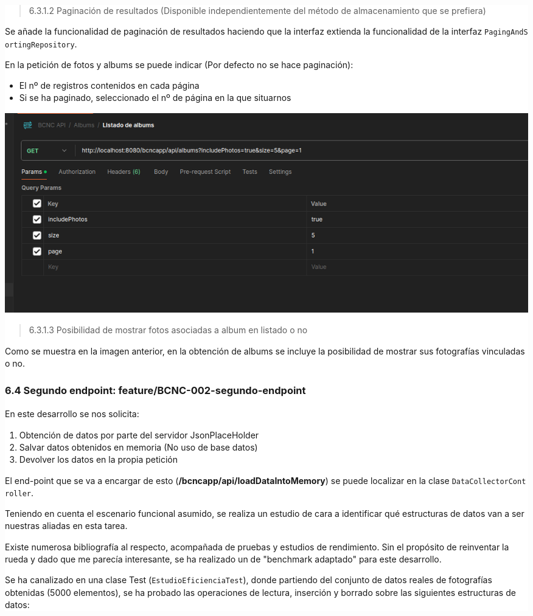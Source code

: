 > 6.3.1.2 Paginación de resultados (Disponible independientemente del método de almacenamiento que se prefiera)

Se añade la funcionalidad de paginación de resultados haciendo que la interfaz extienda la funcionalidad de la
interfaz `PagingAndSortingRepository`.

En la petición de fotos y albums se puede indicar (Por defecto no se hace paginación):
- El nº de registros contenidos en cada página
- Si se ha paginado, seleccionado el nº de página en la que situarnos

![Paginado](./src/main/resources/images/paginado.png)

> 6.3.1.3 Posibilidad de mostrar fotos asociadas a album en listado o no

Como se muestra en la imagen anterior, en la obtención de albums se incluye la posibilidad de mostrar sus fotografías vinculadas o no.

### 6.4 Segundo endpoint: feature/BCNC-002-segundo-endpoint

En este desarrollo se nos solicita:

1. Obtención de datos por parte del servidor JsonPlaceHolder
2. Salvar datos obtenidos en memoria (No uso de base datos)
3. Devolver los datos en la propia petición

El end-point que se va a encargar de esto (**/bcncapp/api/loadDataIntoMemory**) se puede localizar en la clase `DataCollectorController`.

Teniendo en cuenta el escenario funcional asumido, se realiza un estudio de cara a identificar qué estructuras de datos van
a ser nuestras aliadas en esta tarea.

Existe numerosa bibliografía al respecto, acompañada de pruebas y estudios de rendimiento. Sin el propósito de
reinventar la rueda y dado que me parecía interesante, se ha realizado un de "benchmark adaptado" para este desarrollo.

Se ha canalizado en una clase Test (`EstudioEficienciaTest`), donde partiendo del conjunto de datos reales de fotografías obtenidas (5000 elementos),
se ha probado las operaciones de lectura, inserción y borrado sobre las siguientes estructuras de datos:
